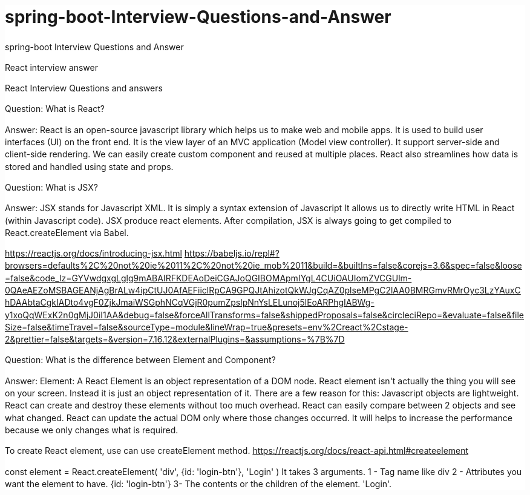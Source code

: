 # spring-boot-Interview-Questions-and-Answer
spring-boot Interview Questions and  Answer

React interview answer

React Interview Questions and answers

Question: What is React?

Answer: React is an open-source javascript library which helps us to make web 
and mobile apps. It is used to build user interfaces (UI) on the front end.
It is the view layer of an MVC application (Model view controller).
It support server-side and client-side rendering.
We can easily create custom component and reused at multiple places.
React also streamlines how data is stored and handled using state and props.

Question: What is JSX?

Answer: JSX stands for Javascript XML. It is simply a syntax extension of Javascript
It allows us to directly write HTML in React (within Javascript code).
JSX produce react elements.
After compilation, JSX is always going to get compiled to React.createElement
via Babel.

https://reactjs.org/docs/introducing-jsx.html
https://babeljs.io/repl#?browsers=defaults%2C%20not%20ie%2011%2C%20not%20ie_mob%2011&build=&builtIns=false&corejs=3.6&spec=false&loose=false&code_lz=GYVwdgxgLglg9mABAIRFKDEAoDeiCGAJoQGIBOMApmIYgL4CUiOAUIomZVCGUlm-0QAeAEZoMSBAGEANjAgBrALw4ipCtUJ0AfAEFiiclRpCA9GPQJtAhizotQkWJgCqAZ0plseMPgC2lAA0BMRGmvRMrOyc3LzYAuxChDAAbtaCgkIADto4vgF0ZjkJmaiWSGphNCqVGjR0pumZpslpNnYsLELunoj5lEoARPhgIABWg-y1xoQqWExK2n0gMjJ0iI1AA&debug=false&forceAllTransforms=false&shippedProposals=false&circleciRepo=&evaluate=false&fileSize=false&timeTravel=false&sourceType=module&lineWrap=true&presets=env%2Creact%2Cstage-2&prettier=false&targets=&version=7.16.12&externalPlugins=&assumptions=%7B%7D

Question: What is the difference between Element and Component?

Answer: 
Element:
A React Element is an object representation of a DOM node. React element
isn't actually the thing you will see on your screen. Instead it is just
an object representation of it.
There are a few reason for this:
Javascript objects are lightweight.
React can create and destroy these elements without too much overhead.
React can easily compare between 2 objects and see what changed.
React can update the actual DOM only where those changes occurred.
It will helps to increase the performance because we only changes what is required.

To create React element, use can use createElement method.
https://reactjs.org/docs/react-api.html#createelement

const element = React.createElement(
  'div',
  {id: 'login-btn'},
  'Login'
)
It takes 3 arguments.
1 - Tag name like div
2 - Attributes you want the element to have. {id: 'login-btn'}
3- The contents or the children of the element. 'Login'.
